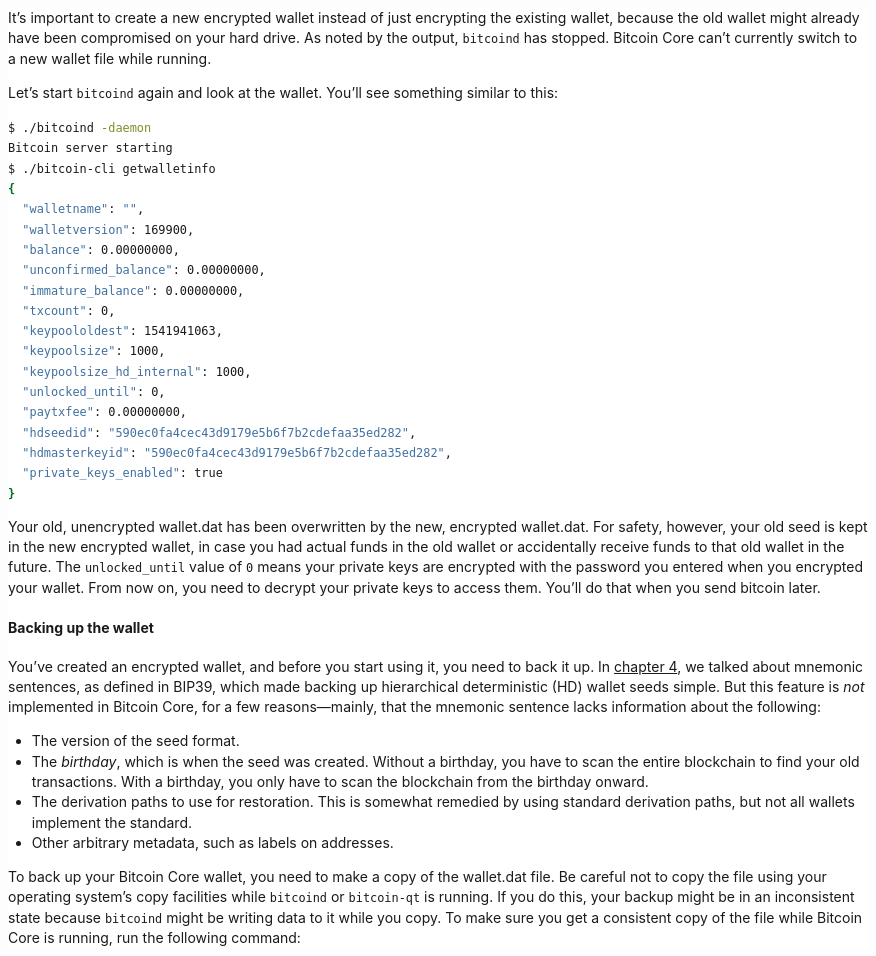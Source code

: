 It’s important to create a new encrypted wallet instead of just encrypting the existing wallet, because the old wallet might already have been compromised on your hard drive. As noted by the output, `bitcoind` has stopped. Bitcoin Core can’t currently switch to a new wallet file while running.

Let’s start `bitcoind` again and look at the wallet. You’ll see something similar to this:

```bash
$ ./bitcoind -daemon
Bitcoin server starting
$ ./bitcoin-cli getwalletinfo
{
  "walletname": "",
  "walletversion": 169900,
  "balance": 0.00000000,
  "unconfirmed_balance": 0.00000000,
  "immature_balance": 0.00000000,
  "txcount": 0,
  "keypoololdest": 1541941063,
  "keypoolsize": 1000,
  "keypoolsize_hd_internal": 1000,
  "unlocked_until": 0,
  "paytxfee": 0.00000000,
  "hdseedid": "590ec0fa4cec43d9179e5b6f7b2cdefaa35ed282",
  "hdmasterkeyid": "590ec0fa4cec43d9179e5b6f7b2cdefaa35ed282",
  "private_keys_enabled": true
}
```

Your old, unencrypted wallet.dat has been overwritten by the new, encrypted wallet.dat. For safety, however, your old seed is kept in the new encrypted wallet, in case you had actual funds in the old wallet or accidentally receive funds to that old wallet in the future. The `unlocked_until` value of `0` means your private keys are encrypted with the password you entered when you encrypted your wallet. From now on, you need to decrypt your private keys to access them. You’ll do that when you send bitcoin later.

#### Backing up the wallet

You’ve created an encrypted wallet, and before you start using it, you need to back it up. In [chapter 4](/book/grokking-bitcoin/chapter-4/ch04), we talked about mnemonic sentences, as defined in BIP39, which made backing up hierarchical deterministic (HD) wallet seeds simple. But this feature is *not* implemented in Bitcoin Core, for a few reasons—mainly, that the mnemonic sentence lacks information about the following:

- The version of the seed format.
- The *birthday*, which is when the seed was created. Without a birthday, you have to scan the entire blockchain to find your old transactions. With a birthday, you only have to scan the blockchain from the birthday onward.
- The derivation paths to use for restoration. This is somewhat remedied by using standard derivation paths, but not all wallets implement the standard.
- Other arbitrary metadata, such as labels on addresses.

To back up your Bitcoin Core wallet, you need to make a copy of the wallet.dat file. Be careful not to copy the file using your operating system’s copy facilities while `bitcoind` or `bitcoin-qt` is running. If you do this, your backup might be in an inconsistent state because `bitcoind` might be writing data to it while you copy. To make sure you get a consistent copy of the file while Bitcoin Core is running, run the following command:
